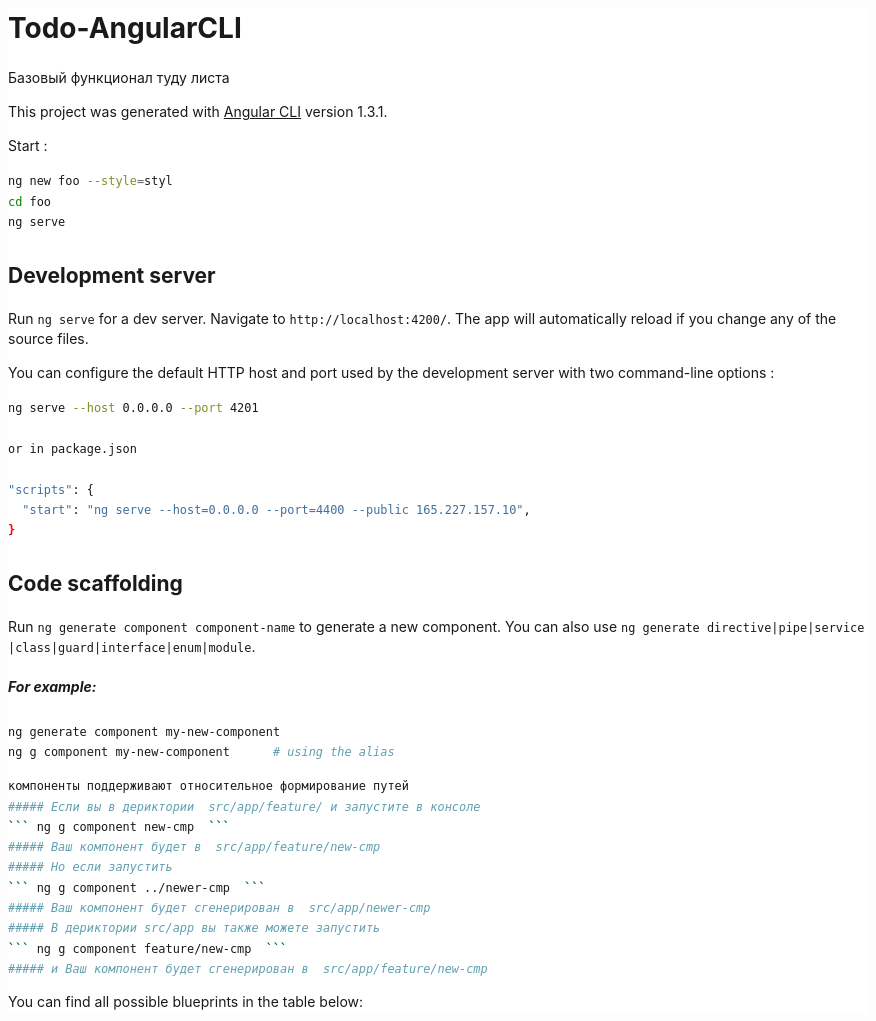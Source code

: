 # Todo-AngularCLI
Базовый функционал туду листа

This project was generated with [Angular CLI](https://github.com/angular/angular-cli) version 1.3.1.



Start :
```bash
ng new foo --style=styl
cd foo
ng serve
```



## Development server
Run `ng serve` for a dev server. Navigate to `http://localhost:4200/`. The app will automatically reload if you change any of the source files.

You can configure the default HTTP host and port used by the development server with two command-line options :

```bash
ng serve --host 0.0.0.0 --port 4201

or in package.json

"scripts": {
  "start": "ng serve --host=0.0.0.0 --port=4400 --public 165.227.157.10",
}
```

## Code scaffolding
Run `ng generate component component-name` to generate a new component. You can also use `ng generate directive|pipe|service|class|guard|interface|enum|module`.

##### For example:
```bash
ng generate component my-new-component
ng g component my-new-component      # using the alias
```
```bash
компоненты поддерживают относительное формирование путей
##### Если вы в дериктории  src/app/feature/ и запустите в консоле
``` ng g component new-cmp  ```
##### Ваш компонент будет в  src/app/feature/new-cmp
##### Но если запустить
``` ng g component ../newer-cmp  ```
##### Ваш компонент будет сгенерирован в  src/app/newer-cmp
##### В дериктории src/app вы также можете запустить
``` ng g component feature/new-cmp  ```
##### и Ваш компонент будет сгенерирован в  src/app/feature/new-cmp
```
You can find all possible blueprints in the table below:
